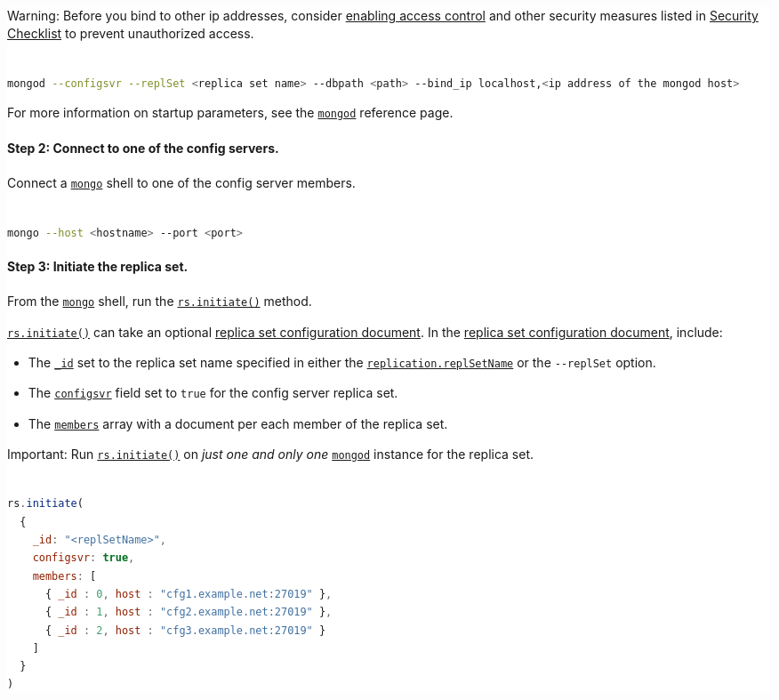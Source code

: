 Warning: Before you bind to other ip addresses, consider [enabling access control](https://docs.mongodb.com/manual/administration/security-checklist/#checklist-auth) and other security measures listed in [Security Checklist](https://docs.mongodb.com/manual/administration/security-checklist) to prevent unauthorized access.

```sh

mongod --configsvr --replSet <replica set name> --dbpath <path> --bind_ip localhost,<ip address of the mongod host>

```

For more information on startup parameters, see the
[``mongod``](https://docs.mongodb.com/manual/reference/program/mongod/#bin.mongod) reference page.


#### Step 2: Connect to one of the config servers.

Connect a [``mongo``](https://docs.mongodb.com/manual/reference/program/mongo/#bin.mongo) shell to one of the config server
members.

```sh

mongo --host <hostname> --port <port>

```


#### Step 3: Initiate the replica set.

From the [``mongo``](https://docs.mongodb.com/manual/reference/program/mongo/#bin.mongo) shell, run the [``rs.initiate()``](https://docs.mongodb.com/manual/reference/method/rs.initiate/#rs.initiate) method.

[``rs.initiate()``](https://docs.mongodb.com/manual/reference/method/rs.initiate/#rs.initiate) can take an optional [replica set
configuration document](https://docs.mongodb.com/manual/reference/replica-configuration). In the
[replica set configuration document](https://docs.mongodb.com/manual/reference/replica-configuration), include:

* The [``_id``](https://docs.mongodb.com/manual/reference/replica-configuration/#rsconf._id) set to the replica set name specified in either the [``replication.replSetName``](https://docs.mongodb.com/manual/reference/configuration-options/#replication.replSetName) or the ``--replSet`` option.

* The [``configsvr``](https://docs.mongodb.com/manual/reference/replica-configuration/#rsconf.configsvr) field  set to ``true`` for the config server replica set.

* The [``members``](https://docs.mongodb.com/manual/reference/replica-configuration/#rsconf.members) array with a document per each member of the replica set.

Important: Run [``rs.initiate()``](https://docs.mongodb.com/manual/reference/method/rs.initiate/#rs.initiate) on *just one and only one* [``mongod``](https://docs.mongodb.com/manual/reference/program/mongod/#bin.mongod) instance for the replica set.

```javascript

rs.initiate(
  {
    _id: "<replSetName>",
    configsvr: true,
    members: [
      { _id : 0, host : "cfg1.example.net:27019" },
      { _id : 1, host : "cfg2.example.net:27019" },
      { _id : 2, host : "cfg3.example.net:27019" }
    ]
  }
)

```
